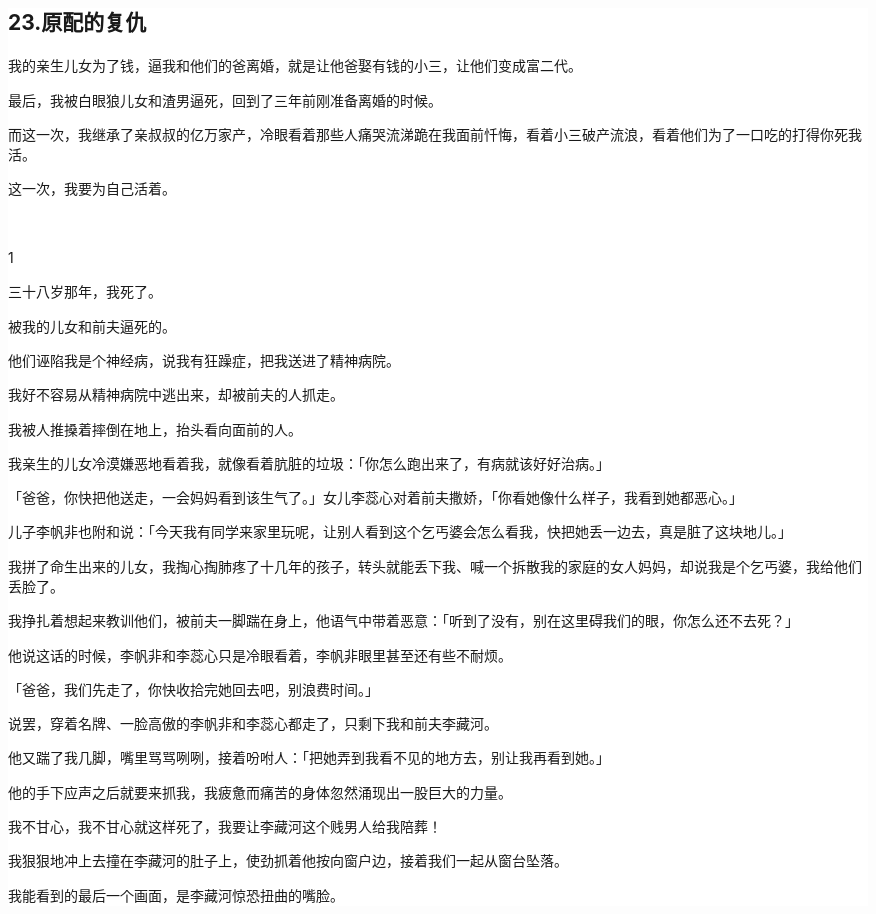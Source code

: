 ## 23.原配的复仇
我的亲生儿女为了钱，逼我和他们的爸离婚，就是让他爸娶有钱的小三，让他们变成富二代。


最后，我被白眼狼儿女和渣男逼死，回到了三年前刚准备离婚的时候。


而这一次，我继承了亲叔叔的亿万家产，冷眼看着那些人痛哭流涕跪在我面前忏悔，看着小三破产流浪，看着他们为了一口吃的打得你死我活。


这一次，我要为自己活着。


 


1


三十八岁那年，我死了。


被我的儿女和前夫逼死的。


他们诬陷我是个神经病，说我有狂躁症，把我送进了精神病院。


我好不容易从精神病院中逃出来，却被前夫的人抓走。


我被人推搡着摔倒在地上，抬头看向面前的人。


我亲生的儿女冷漠嫌恶地看着我，就像看着肮脏的垃圾：「你怎么跑出来了，有病就该好好治病。」


「爸爸，你快把他送走，一会妈妈看到该生气了。」女儿李蕊心对着前夫撒娇，「你看她像什么样子，我看到她都恶心。」


儿子李帆非也附和说：「今天我有同学来家里玩呢，让别人看到这个乞丐婆会怎么看我，快把她丢一边去，真是脏了这块地儿。」


我拼了命生出来的儿女，我掏心掏肺疼了十几年的孩子，转头就能丢下我、喊一个拆散我的家庭的女人妈妈，却说我是个乞丐婆，我给他们丢脸了。


我挣扎着想起来教训他们，被前夫一脚踹在身上，他语气中带着恶意：「听到了没有，别在这里碍我们的眼，你怎么还不去死？」


他说这话的时候，李帆非和李蕊心只是冷眼看着，李帆非眼里甚至还有些不耐烦。


「爸爸，我们先走了，你快收拾完她回去吧，别浪费时间。」


说罢，穿着名牌、一脸高傲的李帆非和李蕊心都走了，只剩下我和前夫李藏河。


他又踹了我几脚，嘴里骂骂咧咧，接着吩咐人：「把她弄到我看不见的地方去，别让我再看到她。」


他的手下应声之后就要来抓我，我疲惫而痛苦的身体忽然涌现出一股巨大的力量。


我不甘心，我不甘心就这样死了，我要让李藏河这个贱男人给我陪葬！


我狠狠地冲上去撞在李藏河的肚子上，使劲抓着他按向窗户边，接着我们一起从窗台坠落。


我能看到的最后一个画面，是李藏河惊恐扭曲的嘴脸。
